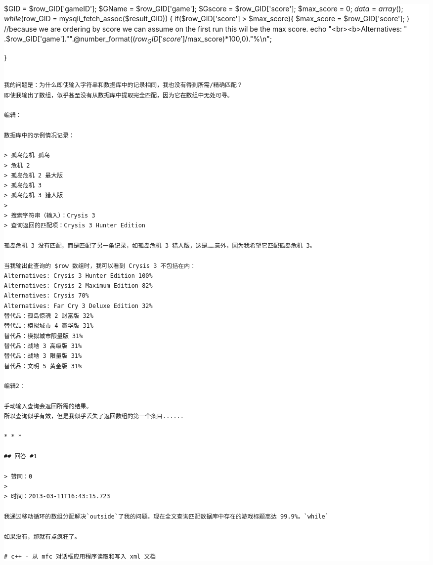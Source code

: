 ```
```
$GID = $row_GID['gameID'];
$GName = $row_GID['game'];
$Gscore = $row_GID['score'];
$max_score = 0;
$data = array();
while($row_GID = mysqli_fetch_assoc($result_GID)) {
if($row_GID['score'] > $max_score){ $max_score = $row_GID['score']; } //because we are ordering by score we can assume on the first run this wil be the max score.
echo "<br><b>Alternatives: " .$row_GID['game']."".@number_format(($row_GID['score']/$max_score)*100,0)."%</b>\n";

} 
```

我的问题是：为什么即使输入字符串和数据库中的记录相同，我也没有得到所需/精确匹配？
即使我输出了数组，似乎甚至没有从数据库中提取完全匹配，因为它在数组中无处可寻。

编辑：

数据库中的示例情况记录：

> 孤岛危机 孤岛
> 危机 2
> 孤岛危机 2 最大版
> 孤岛危机 3
> 孤岛危机 3 猎人版
> 
> 搜索字符串（输入）：Crysis 3
> 查询返回的匹配项：Crysis 3 Hunter Edition

孤岛危机 3 没有匹配，而是匹配了另一条记录，如孤岛危机 3 猎人版，这是……意外，因为我希望它匹配孤岛危机 3。

当我输出此查询的 $row 数组时，我可以看到 Crysis 3 不包括在内：
Alternatives: Crysis 3 Hunter Edition 100%
Alternatives: Crysis 2 Maximum Edition 82%
Alternatives: Crysis 70%
Alternatives: Far Cry 3 Deluxe Edition 32%
替代品：孤岛惊魂 2 财富版 32%
替代品：模拟城市 4 豪华版 31%
替代品：模拟城市限量版 31%
替代品：战地 3 高级版 31%
替代品：战地 3 限量版 31%
替代品：文明 5 黄金版 31%

编辑2：

手动输入查询会返回所需的结果。
所以查询似乎有效，但是我似乎丢失了返回数组的第一个条目......

* * *

## 回答 #1

> 赞同：0
> 
> 时间：2013-03-11T16:43:15.723

我通过移动循环的数组分配解决`outside`了我的问题。现在全文查询匹配数据库中存在的游戏标题高达 99.9%。`while`

如果没有，那就有点疯狂了。

# c++ - 从 mfc 对话框应用程序读取和写入 xml 文档

```